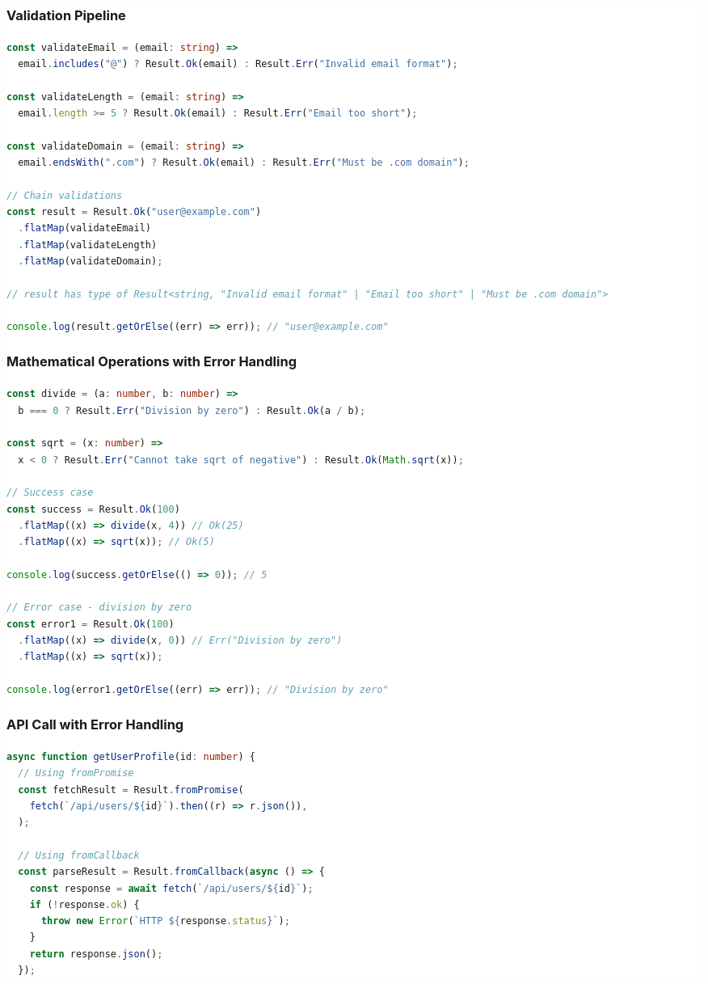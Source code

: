 ### Validation Pipeline

```typescript
const validateEmail = (email: string) =>
  email.includes("@") ? Result.Ok(email) : Result.Err("Invalid email format");

const validateLength = (email: string) =>
  email.length >= 5 ? Result.Ok(email) : Result.Err("Email too short");

const validateDomain = (email: string) =>
  email.endsWith(".com") ? Result.Ok(email) : Result.Err("Must be .com domain");

// Chain validations
const result = Result.Ok("user@example.com")
  .flatMap(validateEmail)
  .flatMap(validateLength)
  .flatMap(validateDomain);

// result has type of Result<string, "Invalid email format" | "Email too short" | "Must be .com domain">

console.log(result.getOrElse((err) => err)); // "user@example.com"
```

### Mathematical Operations with Error Handling

```typescript
const divide = (a: number, b: number) =>
  b === 0 ? Result.Err("Division by zero") : Result.Ok(a / b);

const sqrt = (x: number) =>
  x < 0 ? Result.Err("Cannot take sqrt of negative") : Result.Ok(Math.sqrt(x));

// Success case
const success = Result.Ok(100)
  .flatMap((x) => divide(x, 4)) // Ok(25)
  .flatMap((x) => sqrt(x)); // Ok(5)

console.log(success.getOrElse(() => 0)); // 5

// Error case - division by zero
const error1 = Result.Ok(100)
  .flatMap((x) => divide(x, 0)) // Err("Division by zero")
  .flatMap((x) => sqrt(x));

console.log(error1.getOrElse((err) => err)); // "Division by zero"
```

### API Call with Error Handling

```typescript
async function getUserProfile(id: number) {
  // Using fromPromise
  const fetchResult = Result.fromPromise(
    fetch(`/api/users/${id}`).then((r) => r.json()),
  );

  // Using fromCallback
  const parseResult = Result.fromCallback(async () => {
    const response = await fetch(`/api/users/${id}`);
    if (!response.ok) {
      throw new Error(`HTTP ${response.status}`);
    }
    return response.json();
  });
```